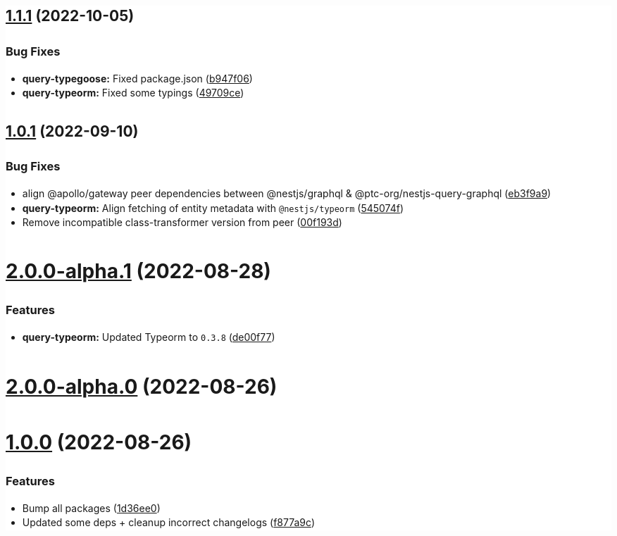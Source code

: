 

## [1.1.1](https://github.com/TriPSs/nestjs-query/compare/v1.1.0...v1.1.1) (2022-10-05)


### Bug Fixes

* **query-typegoose:** Fixed package.json ([b947f06](https://github.com/TriPSs/nestjs-query/commit/b947f06d920feb356815cc35be51520b38aefced))
* **query-typeorm:** Fixed some typings ([49709ce](https://github.com/TriPSs/nestjs-query/commit/49709cea9aa7bec3e855121404d4e9ca9bb4431b))



## [1.0.1](https://github.com/TriPSs/nestjs-query/compare/v2.0.0-alpha.1...v1.0.1) (2022-09-10)


### Bug Fixes

* align @apollo/gateway peer dependencies between @nestjs/graphql & @ptc-org/nestjs-query-graphql ([eb3f9a9](https://github.com/TriPSs/nestjs-query/commit/eb3f9a9157fe06f352eab9988cc535927ed55a58))
* **query-typeorm:** Align fetching of entity metadata with `@nestjs/typeorm` ([545074f](https://github.com/TriPSs/nestjs-query/commit/545074fa6511dea47d64ecbea84bf586a1c9ca0f))
* Remove incompatible class-transformer version from peer ([00f193d](https://github.com/TriPSs/nestjs-query/commit/00f193d0000c13e46b9a5868a7b213162f025ac3))



# [2.0.0-alpha.1](https://github.com/TriPSs/nestjs-query/compare/v2.0.0-alpha.0...v2.0.0-alpha.1) (2022-08-28)


### Features

* **query-typeorm:** Updated Typeorm to `0.3.8` ([de00f77](https://github.com/TriPSs/nestjs-query/commit/de00f77965d605ce34e96378a89794347677656c))



# [2.0.0-alpha.0](https://github.com/TriPSs/nestjs-query/compare/v1.0.0...v2.0.0-alpha.0) (2022-08-26)



# [1.0.0](https://github.com/TriPSs/nestjs-query/compare/v1.0.0-alpha.0...v1.0.0) (2022-08-26)


### Features

* Bump all packages ([1d36ee0](https://github.com/TriPSs/nestjs-query/commit/1d36ee0401c7f2a82f2ea06092139526ea879f7c))
* Updated some deps + cleanup incorrect changelogs ([f877a9c](https://github.com/TriPSs/nestjs-query/commit/f877a9c7e1c4f172ed9b94b33398da596e6222f7))
